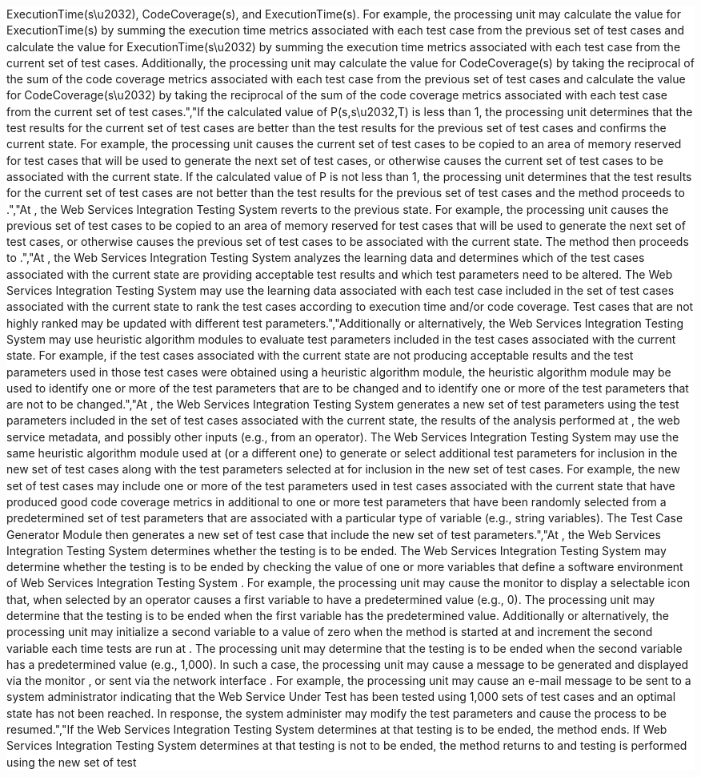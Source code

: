 ExecutionTime(s\u2032), CodeCoverage(s), and ExecutionTime(s). For example, the processing unit  may calculate the value for ExecutionTime(s) by summing the execution time metrics associated with each test case from the previous set of test cases and calculate the value for ExecutionTime(s\u2032) by summing the execution time metrics associated with each test case from the current set of test cases. Additionally, the processing unit  may calculate the value for CodeCoverage(s) by taking the reciprocal of the sum of the code coverage metrics associated with each test case from the previous set of test cases and calculate the value for CodeCoverage(s\u2032) by taking the reciprocal of the sum of the code coverage metrics associated with each test case from the current set of test cases.","If the calculated value of P(s,s\u2032,T) is less than 1, the processing unit  determines that the test results for the current set of test cases are better than the test results for the previous set of test cases and confirms the current state. For example, the processing unit  causes the current set of test cases to be copied to an area of memory reserved for test cases that will be used to generate the next set of test cases, or otherwise causes the current set of test cases to be associated with the current state. If the calculated value of P is not less than 1, the processing unit  determines that the test results for the current set of test cases are not better than the test results for the previous set of test cases and the method proceeds to .","At , the Web Services Integration Testing System  reverts to the previous state. For example, the processing unit  causes the previous set of test cases to be copied to an area of memory reserved for test cases that will be used to generate the next set of test cases, or otherwise causes the previous set of test cases to be associated with the current state. The method then proceeds to .","At , the Web Services Integration Testing System  analyzes the learning data and determines which of the test cases associated with the current state are providing acceptable test results and which test parameters need to be altered. The Web Services Integration Testing System  may use the learning data associated with each test case included in the set of test cases associated with the current state to rank the test cases according to execution time and\/or code coverage. Test cases that are not highly ranked may be updated with different test parameters.","Additionally or alternatively, the Web Services Integration Testing System  may use heuristic algorithm modules to evaluate test parameters included in the test cases associated with the current state. For example, if the test cases associated with the current state are not producing acceptable results and the test parameters used in those test cases were obtained using a heuristic algorithm module, the heuristic algorithm module may be used to identify one or more of the test parameters that are to be changed and to identify one or more of the test parameters that are not to be changed.","At , the Web Services Integration Testing System  generates a new set of test parameters using the test parameters included in the set of test cases associated with the current state, the results of the analysis performed at , the web service metadata, and possibly other inputs (e.g., from an operator). The Web Services Integration Testing System  may use the same heuristic algorithm module used at  (or a different one) to generate or select additional test parameters for inclusion in the new set of test cases along with the test parameters selected at  for inclusion in the new set of test cases. For example, the new set of test cases may include one or more of the test parameters used in test cases associated with the current state that have produced good code coverage metrics in additional to one or more test parameters that have been randomly selected from a predetermined set of test parameters that are associated with a particular type of variable (e.g., string variables). The Test Case Generator Module  then generates a new set of test case that include the new set of test parameters.","At , the Web Services Integration Testing System  determines whether the testing is to be ended. The Web Services Integration Testing System  may determine whether the testing is to be ended by checking the value of one or more variables that define a software environment of Web Services Integration Testing System . For example, the processing unit  may cause the monitor  to display a selectable icon that, when selected by an operator causes a first variable to have a predetermined value (e.g., 0). The processing unit  may determine that the testing is to be ended when the first variable has the predetermined value. Additionally or alternatively, the processing unit  may initialize a second variable to a value of zero when the method is started at  and increment the second variable each time tests are run at . The processing unit  may determine that the testing is to be ended when the second variable has a predetermined value (e.g., 1,000). In such a case, the processing unit  may cause a message to be generated and displayed via the monitor , or sent via the network interface . For example, the processing unit  may cause an e-mail message to be sent to a system administrator indicating that the Web Service Under Test  has been tested using 1,000 sets of test cases and an optimal state has not been reached. In response, the system administer may modify the test parameters and cause the process to be resumed.","If the Web Services Integration Testing System  determines at  that testing is to be ended, the method ends. If Web Services Integration Testing System  determines at  that testing is not to be ended, the method returns to  and testing is performed using the new set of test